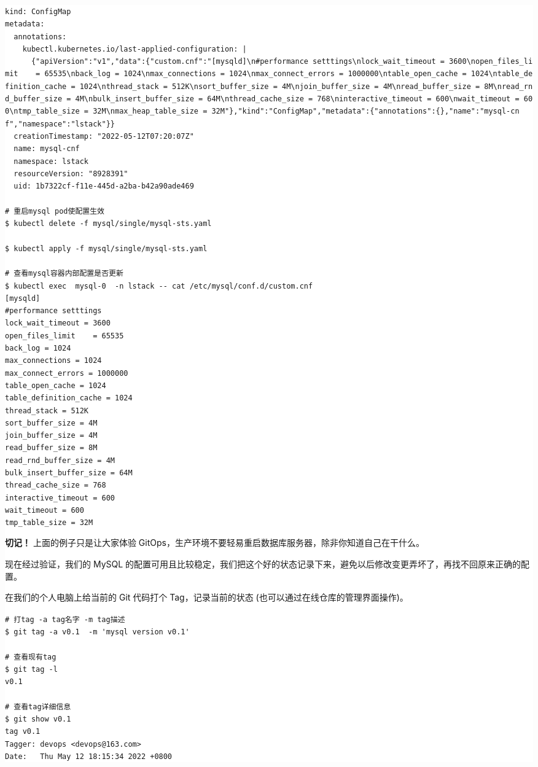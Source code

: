 ```shell
kind: ConfigMap
metadata:
  annotations:
    kubectl.kubernetes.io/last-applied-configuration: |
      {"apiVersion":"v1","data":{"custom.cnf":"[mysqld]\n#performance setttings\nlock_wait_timeout = 3600\nopen_files_limit    = 65535\nback_log = 1024\nmax_connections = 1024\nmax_connect_errors = 1000000\ntable_open_cache = 1024\ntable_definition_cache = 1024\nthread_stack = 512K\nsort_buffer_size = 4M\njoin_buffer_size = 4M\nread_buffer_size = 8M\nread_rnd_buffer_size = 4M\nbulk_insert_buffer_size = 64M\nthread_cache_size = 768\ninteractive_timeout = 600\nwait_timeout = 600\ntmp_table_size = 32M\nmax_heap_table_size = 32M"},"kind":"ConfigMap","metadata":{"annotations":{},"name":"mysql-cnf","namespace":"lstack"}}
  creationTimestamp: "2022-05-12T07:20:07Z"
  name: mysql-cnf
  namespace: lstack
  resourceVersion: "8928391"
  uid: 1b7322cf-f11e-445d-a2ba-b42a90ade469

# 重启mysql pod使配置生效
$ kubectl delete -f mysql/single/mysql-sts.yaml 

$ kubectl apply -f mysql/single/mysql-sts.yaml 

# 查看mysql容器内部配置是否更新
$ kubectl exec  mysql-0  -n lstack -- cat /etc/mysql/conf.d/custom.cnf
[mysqld]
#performance setttings
lock_wait_timeout = 3600
open_files_limit    = 65535
back_log = 1024
max_connections = 1024
max_connect_errors = 1000000
table_open_cache = 1024
table_definition_cache = 1024
thread_stack = 512K
sort_buffer_size = 4M
join_buffer_size = 4M
read_buffer_size = 8M
read_rnd_buffer_size = 4M
bulk_insert_buffer_size = 64M
thread_cache_size = 768
interactive_timeout = 600
wait_timeout = 600
tmp_table_size = 32M
```

**切记！** 上面的例子只是让大家体验 GitOps，生产环境不要轻易重启数据库服务器，除非你知道自己在干什么。

现在经过验证，我们的 MySQL 的配置可用且比较稳定，我们把这个好的状态记录下来，避免以后修改变更弄坏了，再找不回原来正确的配置。

在我们的个人电脑上给当前的 Git 代码打个 Tag，记录当前的状态 (也可以通过在线仓库的管理界面操作)。

```shell
# 打tag -a tag名字 -m tag描述
$ git tag -a v0.1  -m 'mysql version v0.1'

# 查看现有tag
$ git tag -l
v0.1

# 查看tag详细信息
$ git show v0.1
tag v0.1
Tagger: devops <devops@163.com>
Date:   Thu May 12 18:15:34 2022 +0800

```
